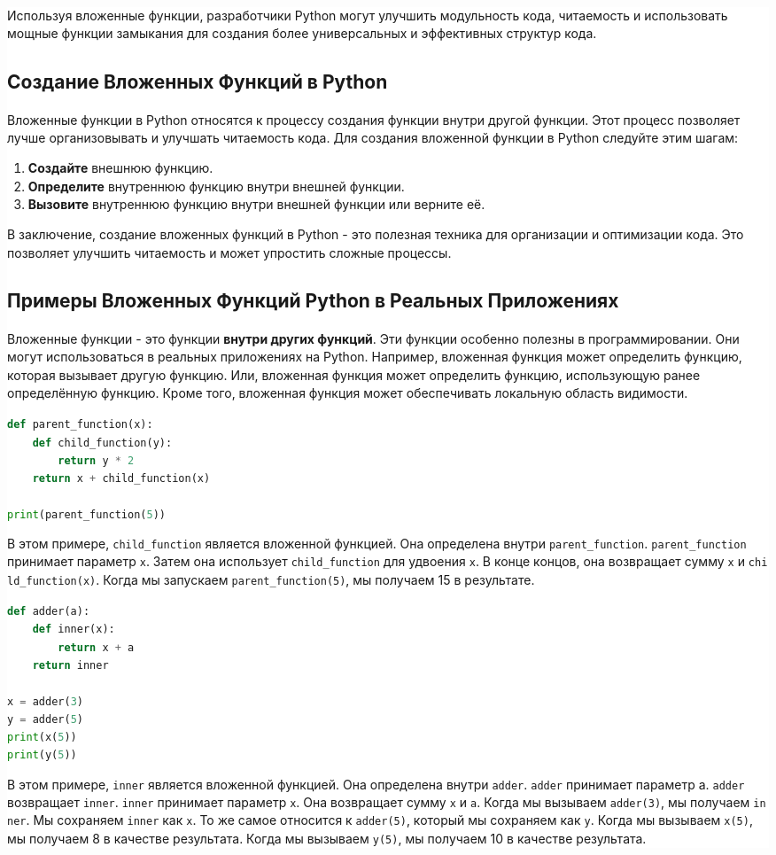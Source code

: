 Используя вложенные функции, разработчики Python могут улучшить модульность кода, читаемость и использовать мощные функции замыкания для создания более универсальных и эффективных структур кода.

## Создание Вложенных Функций в Python

Вложенные функции в Python относятся к процессу создания функции внутри другой функции. Этот процесс позволяет лучше организовывать и улучшать читаемость кода. Для создания вложенной функции в Python следуйте этим шагам:

1. **Создайте** внешнюю функцию.
2. **Определите** внутреннюю функцию внутри внешней функции.
3. **Вызовите** внутреннюю функцию внутри внешней функции или верните её.

В заключение, создание вложенных функций в Python - это полезная техника для организации и оптимизации кода. Это позволяет улучшить читаемость и может упростить сложные процессы.

## Примеры Вложенных Функций Python в Реальных Приложениях

Вложенные функции - это функции **внутри других функций**. Эти функции особенно полезны в программировании. Они могут использоваться в реальных приложениях на Python. Например, вложенная функция может определить функцию, которая вызывает другую функцию. Или, вложенная функция может определить функцию, использующую ранее определённую функцию. Кроме того, вложенная функция может обеспечивать локальную область видимости.

```python
def parent_function(x):
    def child_function(y):
        return y * 2
    return x + child_function(x)

print(parent_function(5))
```

В этом примере, `child_function` является вложенной функцией. Она определена внутри `parent_function`. `parent_function` принимает параметр `x`. Затем она использует `child_function` для удвоения `x`. В конце концов, она возвращает сумму `x` и `child_function(x)`. Когда мы запускаем `parent_function(5)`, мы получаем 15 в результате.

```python
def adder(a):
    def inner(x):
        return x + a
    return inner

x = adder(3)
y = adder(5)
print(x(5))
print(y(5))
```

В этом примере, `inner` является вложенной функцией. Она определена внутри `adder`. `adder` принимает параметр a. `adder` возвращает `inner`. `inner` принимает параметр `x`. Она возвращает сумму `x` и `a`. Когда мы вызываем `adder(3)`, мы получаем `inner`. Мы сохраняем `inner` как `x`. То же самое относится к `adder(5)`, который мы сохраняем как `y`. Когда мы вызываем `x(5)`, мы получаем 8 в качестве результата. Когда мы вызываем `y(5)`, мы получаем 10 в качестве результата.

